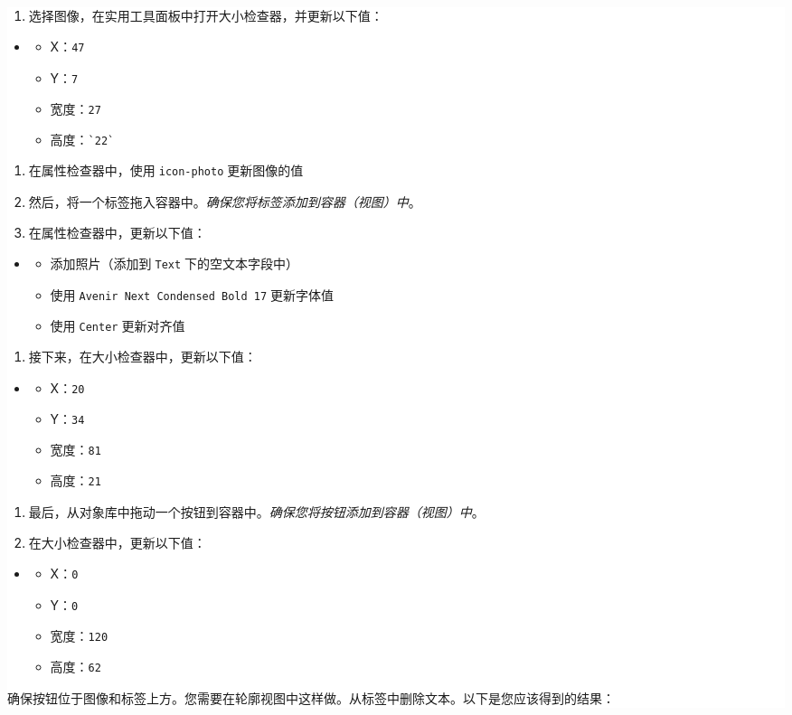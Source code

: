 1.  选择图像，在实用工具面板中打开大小检查器，并更新以下值：

+   +   X：`47`

    +   Y：`7`

    +   宽度：`27`

    +   高度：`` `22` ``

1.  在属性检查器中，使用 `icon-photo` 更新图像的值

1.  然后，将一个标签拖入容器中。*确保您将标签添加到容器（视图）中*。

1.  在属性检查器中，更新以下值：

+   +   添加照片（添加到 `Text` 下的空文本字段中）

    +   使用 `Avenir Next Condensed Bold 17` 更新字体值

    +   使用 `Center` 更新对齐值

1.  接下来，在大小检查器中，更新以下值：

+   +   X：`20`

    +   Y：`34`

    +   宽度：`81`

    +   高度：`21`

1.  最后，从对象库中拖动一个按钮到容器中。*确保您将按钮添加到容器（视图）中*。

1.  在大小检查器中，更新以下值：

+   +   X：`0`

    +   Y：`0`

    +   宽度：`120`

    +   高度：`62`

确保按钮位于图像和标签上方。您需要在轮廓视图中这样做。从标签中删除文本。以下是您应该得到的结果：
